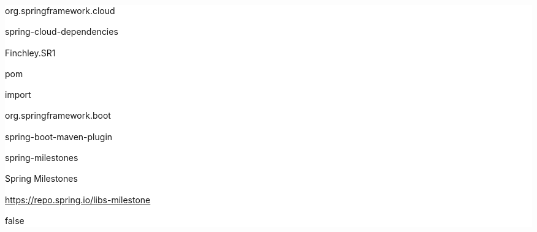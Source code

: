   


<dependencyManagement>

<dependencies>

<dependency>

<groupId>org.springframework.cloud</groupId>

<artifactId>spring-cloud-dependencies</artifactId>

<version>Finchley.SR1</version>

<type>pom</type>

<scope>import</scope>

</dependency>

</dependencies>

</dependencyManagement>

  


<build>

<plugins>

<plugin>

<groupId>org.springframework.boot</groupId>

<artifactId>spring-boot-maven-plugin</artifactId>

</plugin>

</plugins>

</build>

  


<repositories>

<repository>

<id>spring-milestones</id>

<name>Spring Milestones</name>

<url><https://repo.spring.io/libs-milestone></url>

<snapshots>

<enabled>false</enabled>

</snapshots>

</repository>

</repositories>

  
